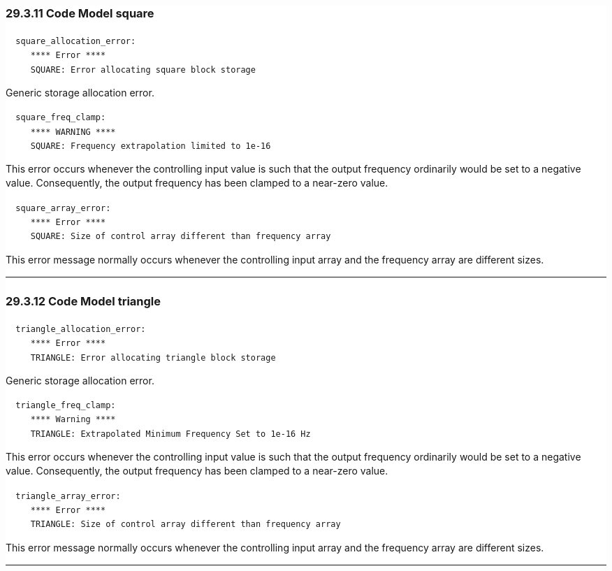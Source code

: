 ### 29.3.11 Code Model square
```
  square_allocation_error:
     **** Error ****
     SQUARE: Error allocating square block storage

```
Generic storage allocation error.
```
  square_freq_clamp:
     **** WARNING ****
     SQUARE: Frequency extrapolation limited to 1e-16

```
This error occurs whenever the controlling input value is such that the output frequency ordinarily would be set to a negative value. Consequently, the output frequency has been clamped to
a near-zero value.
```
  square_array_error:
     **** Error ****
     SQUARE: Size of control array different than frequency array

```
This error message normally occurs whenever the controlling input array and the frequency
array are different sizes.


-----

### 29.3.12 Code Model triangle
```
  triangle_allocation_error:
     **** Error ****
     TRIANGLE: Error allocating triangle block storage

```
Generic storage allocation error.
```
  triangle_freq_clamp:
     **** Warning ****
     TRIANGLE: Extrapolated Minimum Frequency Set to 1e-16 Hz

```
This error occurs whenever the controlling input value is such that the output frequency ordinarily would be set to a negative value. Consequently, the output frequency has been clamped to
a near-zero value.
```
  triangle_array_error:
     **** Error ****
     TRIANGLE: Size of control array different than frequency array

```
This error message normally occurs whenever the controlling input array and the frequency
array are different sizes.


-----

